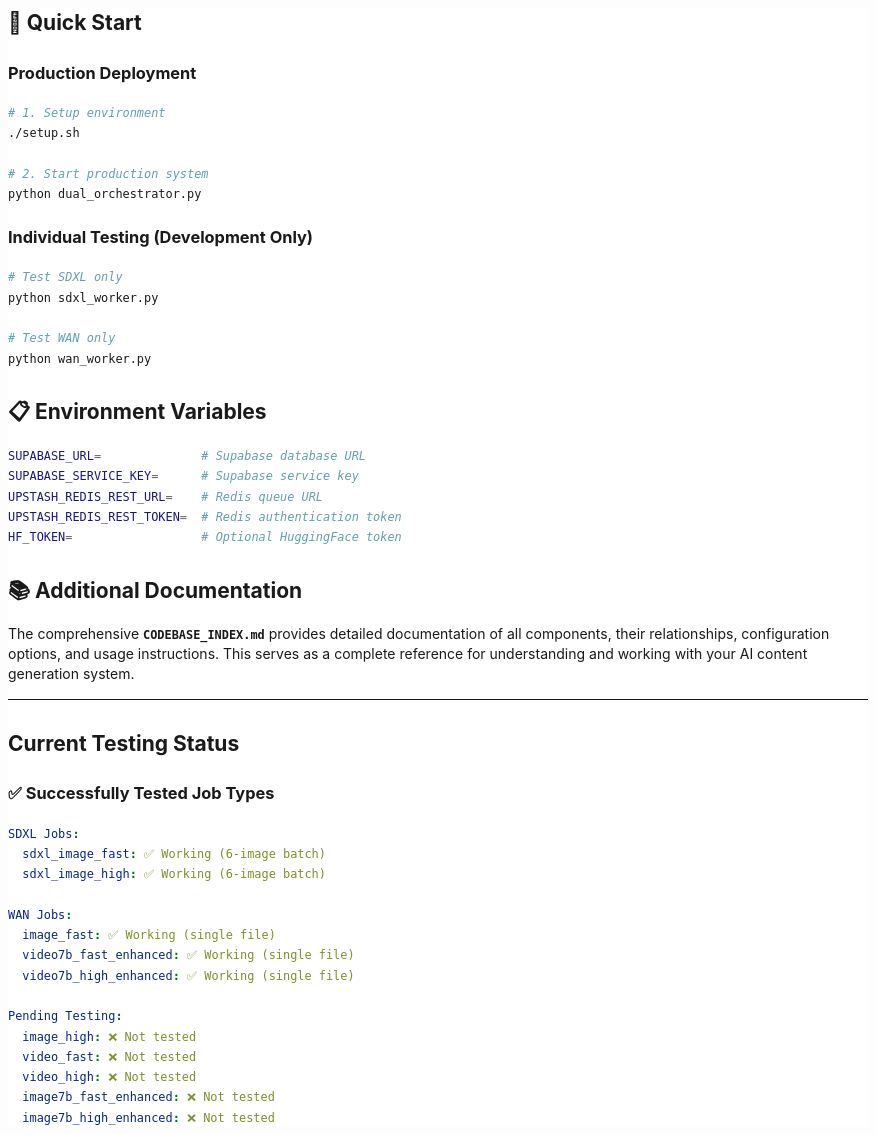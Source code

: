 ## 🚀 **Quick Start**

### **Production Deployment**
```bash
# 1. Setup environment
./setup.sh

# 2. Start production system
python dual_orchestrator.py
```

### **Individual Testing** (Development Only)
```bash
# Test SDXL only
python sdxl_worker.py

# Test WAN only  
python wan_worker.py
```

## 📋 **Environment Variables**

```bash
SUPABASE_URL=              # Supabase database URL
SUPABASE_SERVICE_KEY=      # Supabase service key
UPSTASH_REDIS_REST_URL=    # Redis queue URL
UPSTASH_REDIS_REST_TOKEN=  # Redis authentication token
HF_TOKEN=                  # Optional HuggingFace token
```

## 📚 **Additional Documentation**

The comprehensive **`CODEBASE_INDEX.md`** provides detailed documentation of all components, their relationships, configuration options, and usage instructions. This serves as a complete reference for understanding and working with your AI content generation system.

---

## **Current Testing Status**

### **✅ Successfully Tested Job Types**
```yaml
SDXL Jobs:
  sdxl_image_fast: ✅ Working (6-image batch)
  sdxl_image_high: ✅ Working (6-image batch)

WAN Jobs:
  image_fast: ✅ Working (single file)
  video7b_fast_enhanced: ✅ Working (single file)
  video7b_high_enhanced: ✅ Working (single file)

Pending Testing:
  image_high: ❌ Not tested
  video_fast: ❌ Not tested
  video_high: ❌ Not tested
  image7b_fast_enhanced: ❌ Not tested
  image7b_high_enhanced: ❌ Not tested
```
